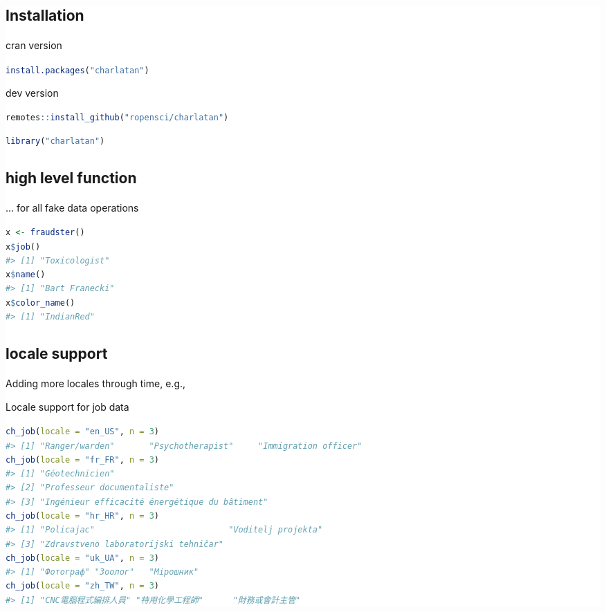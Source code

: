 ## Installation

cran version


```r
install.packages("charlatan")
```

dev version


```r
remotes::install_github("ropensci/charlatan")
```


```r
library("charlatan")
```

## high level function

... for all fake data operations


```r
x <- fraudster()
x$job()
#> [1] "Toxicologist"
x$name()
#> [1] "Bart Franecki"
x$color_name()
#> [1] "IndianRed"
```

## locale support

Adding more locales through time, e.g.,

Locale support for job data


```r
ch_job(locale = "en_US", n = 3)
#> [1] "Ranger/warden"       "Psychotherapist"     "Immigration officer"
ch_job(locale = "fr_FR", n = 3)
#> [1] "Géotechnicien"                               
#> [2] "Professeur documentaliste"                   
#> [3] "Ingénieur efficacité énergétique du bâtiment"
ch_job(locale = "hr_HR", n = 3)
#> [1] "Policajac"                           "Voditelj projekta"                  
#> [3] "Zdravstveno laboratorijski tehničar"
ch_job(locale = "uk_UA", n = 3)
#> [1] "Фотограф" "Зоолог"   "Мірошник"
ch_job(locale = "zh_TW", n = 3)
#> [1] "CNC電腦程式編排人員" "特用化學工程師"      "財務或會計主管"
```


[faker]: https://github.com/joke2k/faker
[humaniformat]: https://github.com/Ironholds/humaniformat
[WikidataQueryServiceR]: https://cran.r-project.org/package=WikidataQueryServiceR
[WikidataR]: https://cran.r-project.org/package=WikidataR